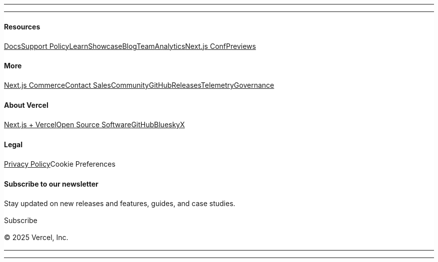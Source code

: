 [](https://github.com/vercel/next.js)

* * *

[](https://x.com/nextjs)

* * *

[](https://bsky.app/profile/nextjs.org)

#### Resources

[Docs](https://nextjs.org/docs)[Support Policy](https://nextjs.org/support-policy)[Learn](https://nextjs.org/learn)[Showcase](https://nextjs.org/showcase)[Blog](https://nextjs.org/blog)[Team](https://nextjs.org/team)[Analytics](https://vercel.com/analytics?utm_source=next-site&utm_medium=footer&utm_campaign=docs_app_api-reference_config_typescript)[Next.js Conf](https://nextjs.org/conf)[Previews](https://vercel.com/products/previews?utm_source=next-site&utm_medium=footer&utm_campaign=docs_app_api-reference_config_typescript)

#### More

[Next.js Commerce](https://vercel.com/templates/next.js/nextjs-commerce?utm_source=next-site&utm_medium=footer&utm_campaign=docs_app_api-reference_config_typescript)[Contact Sales](https://vercel.com/contact/sales?utm_source=next-site&utm_medium=footer&utm_campaign=docs_app_api-reference_config_typescript)[Community](https://community.vercel.com/)[GitHub](https://github.com/vercel/next.js)[Releases](https://github.com/vercel/next.js/releases)[Telemetry](https://nextjs.org/telemetry)[Governance](https://nextjs.org/governance)

#### About Vercel

[Next.js + Vercel](https://vercel.com/solutions/nextjs?utm_source=next-site&utm_medium=footer&utm_campaign=docs_app_api-reference_config_typescript)[Open Source Software](https://vercel.com/oss?utm_source=next-site&utm_medium=footer&utm_campaign=docs_app_api-reference_config_typescript)[GitHub](https://github.com/vercel)[Bluesky](https://bsky.app/profile/vercel.com)[X](https://x.com/vercel)

#### Legal

[Privacy Policy](https://vercel.com/legal/privacy-policy)Cookie Preferences

#### Subscribe to our newsletter

Stay updated on new releases and features, guides, and case studies.

Subscribe

© 2025 Vercel, Inc.

[](https://github.com/vercel/next.js)

* * *

[](https://x.com/nextjs)

* * *

[](https://bsky.app/profile/nextjs.org)
